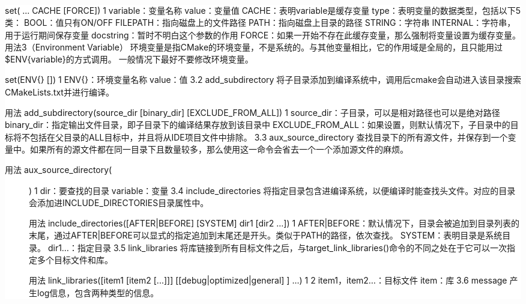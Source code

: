 set(<variable> <value>... CACHE <type> <docstring> [FORCE])
1
variable：变量名称
value：变量值
CACHE：表明variable是缓存变量
type：表明变量的数据类型，包括以下5类：
BOOL：值只有ON/OFF
FILEPATH：指向磁盘上的文件路径
PATH：指向磁盘上目录的路径
STRING：字符串
INTERNAL：字符串，用于运行期间保存变量
docstring：暂时不明白这个参数的作用
FORCE：如果一开始不存在此缓存变量，那么强制将变量设置为缓存变量。
用法3（Environment Variable）
环境变量是指CMake的环境变量，不是系统的。与其他变量相比，它的作用域是全局的，且只能用过$ENV{variable}的方式调用。
一般情况下最好不要修改环境变量。

set(ENV{<variable>} [<value>])
1
ENV{}：环境变量名称
value：值
3.2 add_subdirectory
将子目录添加到编译系统中，调用后cmake会自动进入该目录搜索CMakeLists.txt并进行编译。

用法
add_subdirectory(source_dir [binary_dir] [EXCLUDE_FROM_ALL])
1
source_dir：子目录，可以是相对路径也可以是绝对路径
binary_dir：指定输出文件目录，即子目录下的编译结果存放到该目录中
EXCLUDE_FROM_ALL：如果设置，则默认情况下，子目录中的目标将不包括在父目录的ALL目标中，并且将从IDE项目文件中排除。
3.3 aux_source_directory
查找目录下的所有源文件，并保存到一个变量中。如果所有的源文件都在同一目录下且数量较多，那么使用这一命令会省去一个一个添加源文件的麻烦。

用法
aux_source_directory(<dir> <variable>)
1
dir：要查找的目录
variable：变量
3.4 include_directories
将指定目录包含进编译系统，以便编译时能查找头文件。对应的目录会添加进INCLUDE_DIRECTORIES目录属性中。

用法
include_directories([AFTER|BEFORE] [SYSTEM] dir1 [dir2 ...])
1
AFTER|BEFORE：默认情况下，目录会被追加到目录列表的末尾，通过AFTER|BEFORE可以显式的指定追加到末尾还是开头。类似于PATH的路径，依次查找。
SYSTEM：表明目录是系统目录。
dir1…：指定目录
3.5 link_libraries
将库链接到所有目标文件之后，与target_link_libraries()命令的不同之处在于它可以一次指定多个目标文件和库。

用法
link_libraries([item1 [item2 [...]]]
               [[debug|optimized|general] <item>] ...)
1
2
item1，item2…：目标文件
item：库
3.6 message
产生log信息，包含两种类型的信息。
